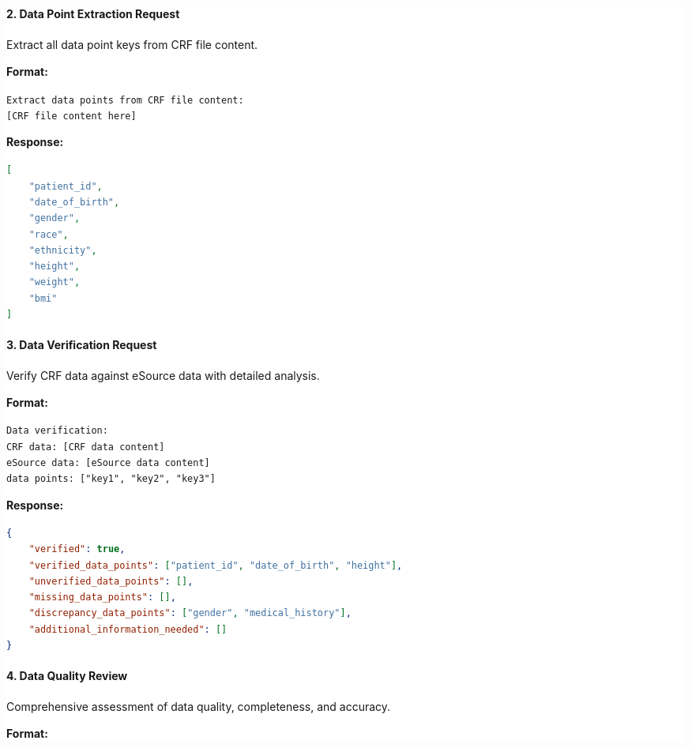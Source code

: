 #### 2. Data Point Extraction Request

Extract all data point keys from CRF file content.

**Format:**

```
Extract data points from CRF file content:
[CRF file content here]
```

**Response:**

```json
[
    "patient_id",
    "date_of_birth",
    "gender",
    "race",
    "ethnicity",
    "height",
    "weight",
    "bmi"
]
```

#### 3. Data Verification Request

Verify CRF data against eSource data with detailed analysis.

**Format:**

```
Data verification:
CRF data: [CRF data content]
eSource data: [eSource data content]
data points: ["key1", "key2", "key3"]
```

**Response:**

```json
{
    "verified": true,
    "verified_data_points": ["patient_id", "date_of_birth", "height"],
    "unverified_data_points": [],
    "missing_data_points": [],
    "discrepancy_data_points": ["gender", "medical_history"],
    "additional_information_needed": []
}
```

#### 4. Data Quality Review

Comprehensive assessment of data quality, completeness, and accuracy.

**Format:**
